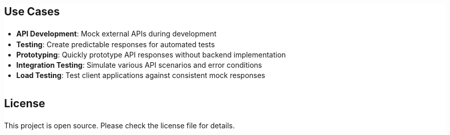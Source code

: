 ## Use Cases

- **API Development**: Mock external APIs during development
- **Testing**: Create predictable responses for automated tests
- **Prototyping**: Quickly prototype API responses without backend implementation
- **Integration Testing**: Simulate various API scenarios and error conditions
- **Load Testing**: Test client applications against consistent mock responses

## License

This project is open source. Please check the license file for details.
